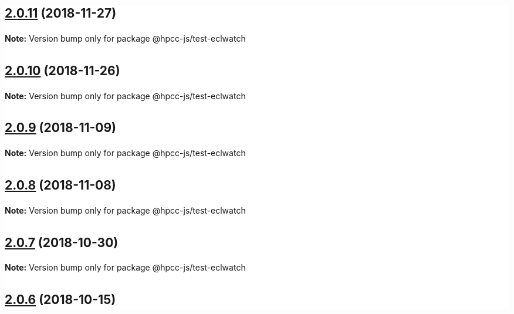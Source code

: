 



## [2.0.11](https://github.com/GordonSmith/Visualization/compare/@hpcc-js/test-eclwatch@2.0.10...@hpcc-js/test-eclwatch@2.0.11) (2018-11-27)

**Note:** Version bump only for package @hpcc-js/test-eclwatch






<a name="2.0.10"></a>
## [2.0.10](https://github.com/GordonSmith/Visualization/compare/@hpcc-js/test-eclwatch@2.0.9...@hpcc-js/test-eclwatch@2.0.10) (2018-11-26)

**Note:** Version bump only for package @hpcc-js/test-eclwatch





<a name="2.0.9"></a>
## [2.0.9](https://github.com/GordonSmith/Visualization/compare/@hpcc-js/test-eclwatch@2.0.8...@hpcc-js/test-eclwatch@2.0.9) (2018-11-09)

**Note:** Version bump only for package @hpcc-js/test-eclwatch





<a name="2.0.8"></a>
## [2.0.8](https://github.com/GordonSmith/Visualization/compare/@hpcc-js/test-eclwatch@2.0.7...@hpcc-js/test-eclwatch@2.0.8) (2018-11-08)

**Note:** Version bump only for package @hpcc-js/test-eclwatch





<a name="2.0.7"></a>
## [2.0.7](https://github.com/GordonSmith/Visualization/compare/@hpcc-js/test-eclwatch@2.0.6...@hpcc-js/test-eclwatch@2.0.7) (2018-10-30)

**Note:** Version bump only for package @hpcc-js/test-eclwatch





<a name="2.0.6"></a>
## [2.0.6](https://github.com/GordonSmith/Visualization/compare/@hpcc-js/test-eclwatch@2.0.5...@hpcc-js/test-eclwatch@2.0.6) (2018-10-15)
